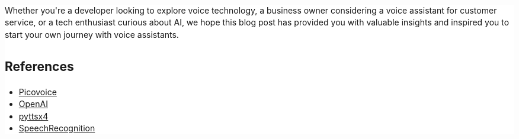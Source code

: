 Whether you're a developer looking to explore voice technology, a business owner considering a voice assistant for customer service, or a tech enthusiast curious about AI, we hope this blog post has provided you with valuable insights and inspired you to start your own journey with voice assistants.

## References

- [Picovoice](https://picovoice.ai/)
- [OpenAI](https://openai.com/)
- [pyttsx4](https://github.com/Jiangshan00001/pyttsx4)
- [SpeechRecognition](https://pypi.org/project/SpeechRecognition/)
